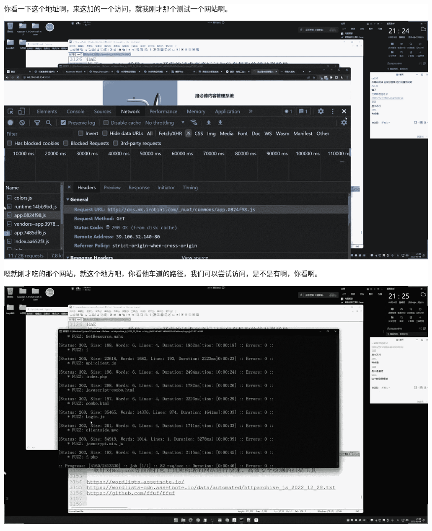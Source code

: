 你看一下这个地址啊，来这加的一个访问，就我刚才那个测试一个网站啊。

![](img/4f33ebdc4faf5af1d4597311e1389f68_262.png)

嗯就刚才吃的那个网站，就这个地方吧，你看他车道的路径，我们可以尝试访问，是不是有啊，你看啊。

![](img/4f33ebdc4faf5af1d4597311e1389f68_264.png)
